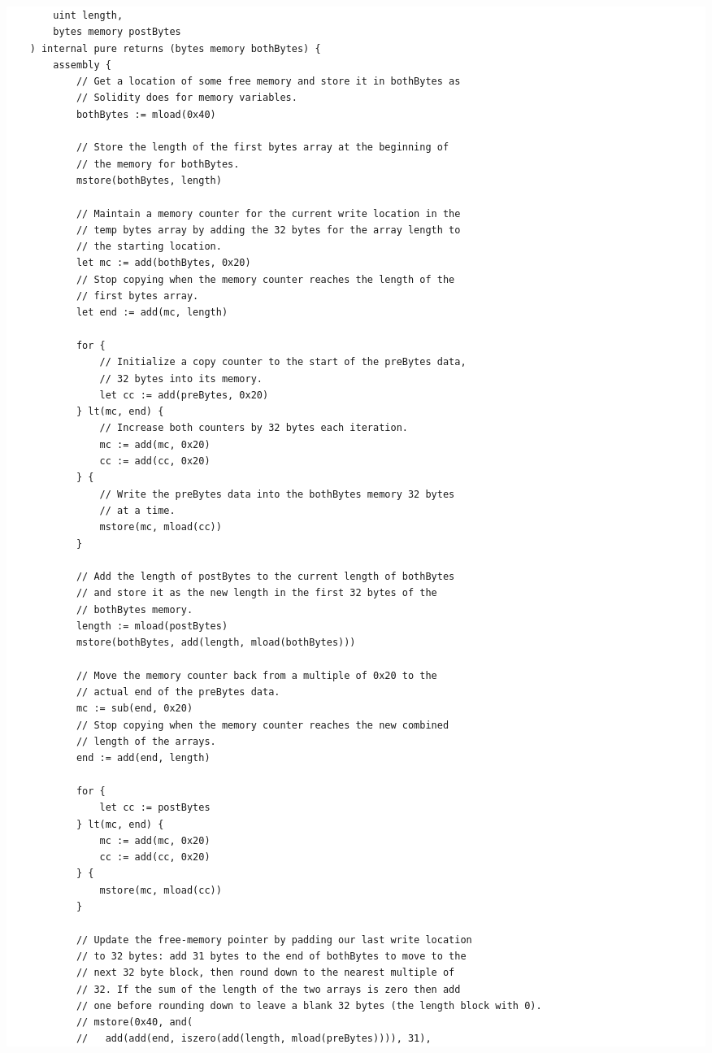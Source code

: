 ```solidity
        uint length,
        bytes memory postBytes
    ) internal pure returns (bytes memory bothBytes) {
        assembly {
            // Get a location of some free memory and store it in bothBytes as
            // Solidity does for memory variables.
            bothBytes := mload(0x40)

            // Store the length of the first bytes array at the beginning of
            // the memory for bothBytes.
            mstore(bothBytes, length)

            // Maintain a memory counter for the current write location in the
            // temp bytes array by adding the 32 bytes for the array length to
            // the starting location.
            let mc := add(bothBytes, 0x20)
            // Stop copying when the memory counter reaches the length of the
            // first bytes array.
            let end := add(mc, length)

            for {
                // Initialize a copy counter to the start of the preBytes data,
                // 32 bytes into its memory.
                let cc := add(preBytes, 0x20)
            } lt(mc, end) {
                // Increase both counters by 32 bytes each iteration.
                mc := add(mc, 0x20)
                cc := add(cc, 0x20)
            } {
                // Write the preBytes data into the bothBytes memory 32 bytes
                // at a time.
                mstore(mc, mload(cc))
            }

            // Add the length of postBytes to the current length of bothBytes
            // and store it as the new length in the first 32 bytes of the
            // bothBytes memory.
            length := mload(postBytes)
            mstore(bothBytes, add(length, mload(bothBytes)))

            // Move the memory counter back from a multiple of 0x20 to the
            // actual end of the preBytes data.
            mc := sub(end, 0x20)
            // Stop copying when the memory counter reaches the new combined
            // length of the arrays.
            end := add(end, length)

            for {
                let cc := postBytes
            } lt(mc, end) {
                mc := add(mc, 0x20)
                cc := add(cc, 0x20)
            } {
                mstore(mc, mload(cc))
            }

            // Update the free-memory pointer by padding our last write location
            // to 32 bytes: add 31 bytes to the end of bothBytes to move to the
            // next 32 byte block, then round down to the nearest multiple of
            // 32. If the sum of the length of the two arrays is zero then add
            // one before rounding down to leave a blank 32 bytes (the length block with 0).
            // mstore(0x40, and(
            //   add(add(end, iszero(add(length, mload(preBytes)))), 31),
```